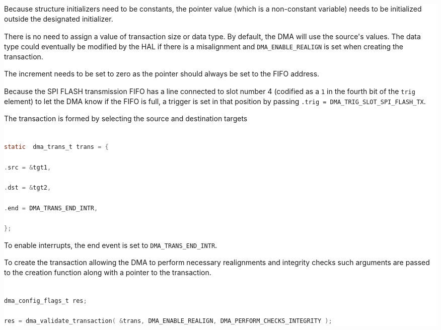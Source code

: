 ```C

```

  

Because structure initializers need to be constants, the pointer value (which is a non-constant variable) needs to be initialized outside the designated initializer.

  
  

There is no need to assign a value of transaction size or data type. By default, the DMA will use the source's values. The data type could eventually be modified by the HAL if there is a misalignment and `DMA_ENABLE_REALIGN` is set when creating the transaction.

  

The increment needs to be set to zero as the pointer should always be set to the FIFO address.

  

Because the SPI FLASH transmission FIFO has a line connected to slot number 4 (codified as a `1` in the fourth bit of the `trig` element) to let the DMA know if the FIFO is full, a trigger is set in that position by passing `.trig = DMA_TRIG_SLOT_SPI_FLASH_TX`.

  
  

The transaction is formed by selecting the source and destination targets

  

```C

static  dma_trans_t trans = {

.src = &tgt1,

.dst = &tgt2,

.end = DMA_TRANS_END_INTR,

};

```

  

To enable interrupts, the end event is set to `DMA_TRANS_END_INTR`.

  
  

To create the transaction allowing the DMA to perform necessary realignments and integrity checks such arguments are passed to the creation function along with a pointer to the transaction.

  

```C

dma_config_flags_t res;

res = dma_validate_transaction( &trans, DMA_ENABLE_REALIGN, DMA_PERFORM_CHECKS_INTEGRITY );

```
